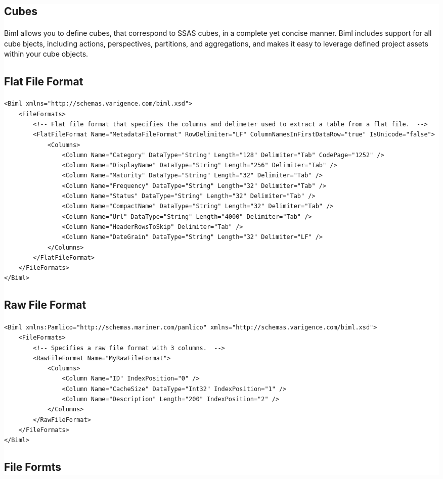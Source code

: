 ## Cubes

Biml allows you to define cubes, that correspond to SSAS cubes, in a complete yet concise manner. Biml includes support for all cube bjects, including actions, perspectives, partitions, and aggregations, and makes it easy to leverage defined project assets within your cube objects.
## Flat File Format

```biml
<Biml xmlns="http://schemas.varigence.com/biml.xsd">
    <FileFormats>
        <!-- Flat file format that specifies the columns and delimeter used to extract a table from a flat file.  -->
        <FlatFileFormat Name="MetadataFileFormat" RowDelimiter="LF" ColumnNamesInFirstDataRow="true" IsUnicode="false">
            <Columns>
                <Column Name="Category" DataType="String" Length="128" Delimiter="Tab" CodePage="1252" />
                <Column Name="DisplayName" DataType="String" Length="256" Delimiter="Tab" />
                <Column Name="Maturity" DataType="String" Length="32" Delimiter="Tab" />
                <Column Name="Frequency" DataType="String" Length="32" Delimiter="Tab" />
                <Column Name="Status" DataType="String" Length="32" Delimiter="Tab" />
                <Column Name="CompactName" DataType="String" Length="32" Delimiter="Tab" />
                <Column Name="Url" DataType="String" Length="4000" Delimiter="Tab" />
                <Column Name="HeaderRowsToSkip" Delimiter="Tab" />
                <Column Name="DateGrain" DataType="String" Length="32" Delimiter="LF" />
            </Columns>
        </FlatFileFormat>
    </FileFormats>
</Biml>
```

## Raw File Format

```biml
<Biml xmlns:Pamlico="http://schemas.mariner.com/pamlico" xmlns="http://schemas.varigence.com/biml.xsd">
    <FileFormats>
        <!-- Specifies a raw file format with 3 columns.  -->
        <RawFileFormat Name="MyRawFileFormat">
            <Columns>
                <Column Name="ID" IndexPosition="0" />
                <Column Name="CacheSize" DataType="Int32" IndexPosition="1" />
                <Column Name="Description" Length="200" IndexPosition="2" />
            </Columns>
        </RawFileFormat>
    </FileFormats>
</Biml>
```

## File Formts
